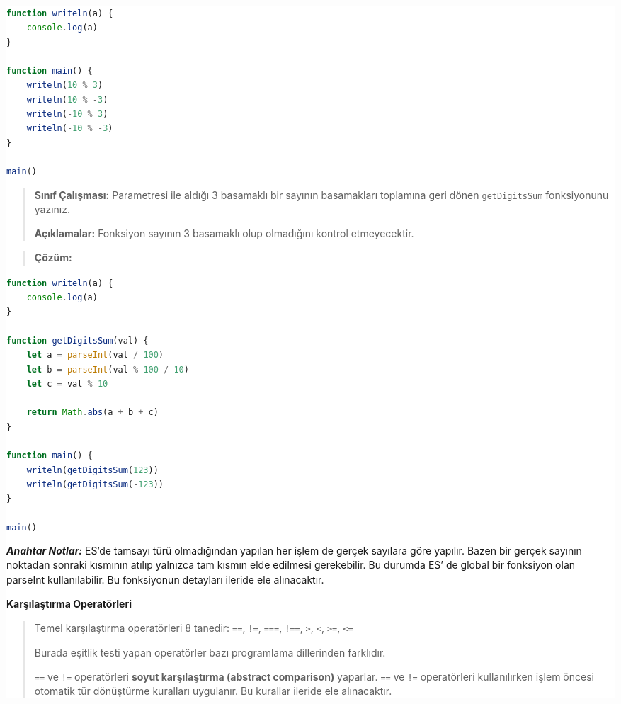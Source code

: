 ```javascript
function writeln(a) {  
    console.log(a)  
}  
  
function main() {  
    writeln(10 % 3)  
    writeln(10 % -3)  
    writeln(-10 % 3)  
    writeln(-10 % -3)  
}  
  
main()
```

>**Sınıf Çalışması:** Parametresi ile aldığı 3 basamaklı bir sayının basamakları toplamına geri dönen `getDigitsSum` fonksiyonunu yazınız.
>
>**Açıklamalar:** Fonksiyon sayının 3 basamaklı olup olmadığını kontrol etmeyecektir.

>**Çözüm:**

```javascript
function writeln(a) {  
    console.log(a)  
}  
  
function getDigitsSum(val) {  
    let a = parseInt(val / 100)  
    let b = parseInt(val % 100 / 10)  
    let c = val % 10  
  
    return Math.abs(a + b + c)  
}  
  
function main() {  
    writeln(getDigitsSum(123))  
    writeln(getDigitsSum(-123))  
}  
  
main()
```

**_Anahtar Notlar:_** ES’de tamsayı türü olmadığından yapılan her işlem de gerçek sayılara göre yapılır. Bazen bir gerçek sayının noktadan sonraki kısmının atılıp yalnızca tam kısmın elde edilmesi gerekebilir. Bu durumda ES’ de global bir fonksiyon olan parseInt kullanılabilir. Bu fonksiyonun detayları ileride ele alınacaktır.

**Karşılaştırma Operatörleri**

> Temel karşılaştırma operatörleri 8 tanedir: `==`, `!=`, `===`, `!==`, `>`, `<`, `>=`, `<=`
> 
> Burada eşitlik testi yapan operatörler bazı programlama dillerinden farklıdır.
> 
> `==` ve `!=` operatörleri **soyut karşılaştırma (abstract comparison)** yaparlar. `==` ve `!=` operatörleri kullanılırken işlem öncesi otomatik tür dönüştürme kuralları uygulanır. Bu kurallar ileride ele alınacaktır.

